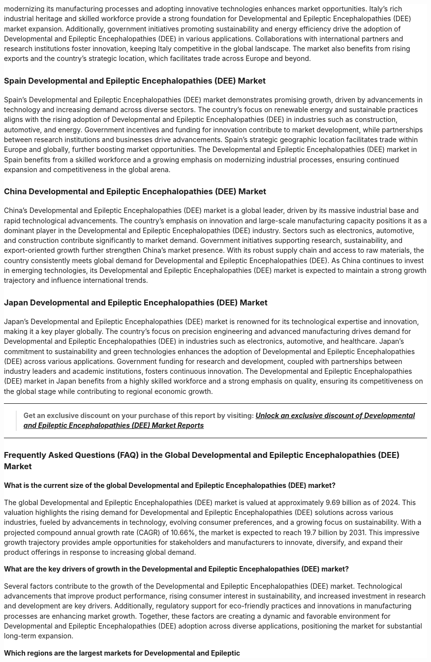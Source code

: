 modernizing its manufacturing processes and adopting innovative technologies enhances market opportunities. Italy&rsquo;s rich industrial heritage and skilled workforce provide a strong foundation for Developmental and Epileptic Encephalopathies (DEE) market expansion. Additionally, government initiatives promoting sustainability and energy efficiency drive the adoption of Developmental and Epileptic Encephalopathies (DEE) in various applications. Collaborations with international partners and research institutions foster innovation, keeping Italy competitive in the global landscape. The market also benefits from rising exports and the country&rsquo;s strategic location, which facilitates trade across Europe and beyond.</p><h3>Spain Developmental and Epileptic Encephalopathies (DEE) Market</h3><p>Spain&rsquo;s Developmental and Epileptic Encephalopathies (DEE) market demonstrates promising growth, driven by advancements in technology and increasing demand across diverse sectors. The country&rsquo;s focus on renewable energy and sustainable practices aligns with the rising adoption of Developmental and Epileptic Encephalopathies (DEE) in industries such as construction, automotive, and energy. Government incentives and funding for innovation contribute to market development, while partnerships between research institutions and businesses drive advancements. Spain&rsquo;s strategic geographic location facilitates trade within Europe and globally, further boosting market opportunities. The Developmental and Epileptic Encephalopathies (DEE) market in Spain benefits from a skilled workforce and a growing emphasis on modernizing industrial processes, ensuring continued expansion and competitiveness in the global arena.</p><h3>China Developmental and Epileptic Encephalopathies (DEE) Market</h3><p>China&rsquo;s Developmental and Epileptic Encephalopathies (DEE) market is a global leader, driven by its massive industrial base and rapid technological advancements. The country&rsquo;s emphasis on innovation and large-scale manufacturing capacity positions it as a dominant player in the Developmental and Epileptic Encephalopathies (DEE) industry. Sectors such as electronics, automotive, and construction contribute significantly to market demand. Government initiatives supporting research, sustainability, and export-oriented growth further strengthen China&rsquo;s market presence. With its robust supply chain and access to raw materials, the country consistently meets global demand for Developmental and Epileptic Encephalopathies (DEE). As China continues to invest in emerging technologies, its Developmental and Epileptic Encephalopathies (DEE) market is expected to maintain a strong growth trajectory and influence international trends.</p><h3>Japan Developmental and Epileptic Encephalopathies (DEE) Market</h3><p>Japan&rsquo;s Developmental and Epileptic Encephalopathies (DEE) market is renowned for its technological expertise and innovation, making it a key player globally. The country&rsquo;s focus on precision engineering and advanced manufacturing drives demand for Developmental and Epileptic Encephalopathies (DEE) in industries such as electronics, automotive, and healthcare. Japan&rsquo;s commitment to sustainability and green technologies enhances the adoption of Developmental and Epileptic Encephalopathies (DEE) across various applications. Government funding for research and development, coupled with partnerships between industry leaders and academic institutions, fosters continuous innovation. The Developmental and Epileptic Encephalopathies (DEE) market in Japan benefits from a highly skilled workforce and a strong emphasis on quality, ensuring its competitiveness on the global stage while contributing to regional economic growth.</p><hr /><blockquote><p><strong>Get an exclusive discount on your purchase of this report by visiting: <em><a href="://marketresearchpulse.com/ask-for-discount/124269?utm_source=Github&amp;utm_medium=0111">Unlock an exclusive discount of Developmental and Epileptic Encephalopathies (DEE) Market Reports</a></em>&nbsp;</strong></p></blockquote><hr /><h3>Frequently Asked Questions (FAQ) in the Global Developmental and Epileptic Encephalopathies (DEE) Market</h3><p><strong>What is the current size of the global Developmental and Epileptic Encephalopathies (DEE) market?</strong></p><p>The global Developmental and Epileptic Encephalopathies (DEE) market is valued at approximately 9.69 billion as of 2024. This valuation highlights the rising demand for Developmental and Epileptic Encephalopathies (DEE) solutions across various industries, fueled by advancements in technology, evolving consumer preferences, and a growing focus on sustainability. With a projected compound annual growth rate (CAGR) of 10.66%, the market is expected to reach 19.7 billion by 2031. This impressive growth trajectory provides ample opportunities for stakeholders and manufacturers to innovate, diversify, and expand their product offerings in response to increasing global demand.</p><p><strong>What are the key drivers of growth in the Developmental and Epileptic Encephalopathies (DEE) market?</strong></p><p>Several factors contribute to the growth of the Developmental and Epileptic Encephalopathies (DEE) market. Technological advancements that improve product performance, rising consumer interest in sustainability, and increased investment in research and development are key drivers. Additionally, regulatory support for eco-friendly practices and innovations in manufacturing processes are enhancing market growth. Together, these factors are creating a dynamic and favorable environment for Developmental and Epileptic Encephalopathies (DEE) adoption across diverse applications, positioning the market for substantial long-term expansion.</p><p><strong>Which regions are the largest markets for Developmental and Epileptic